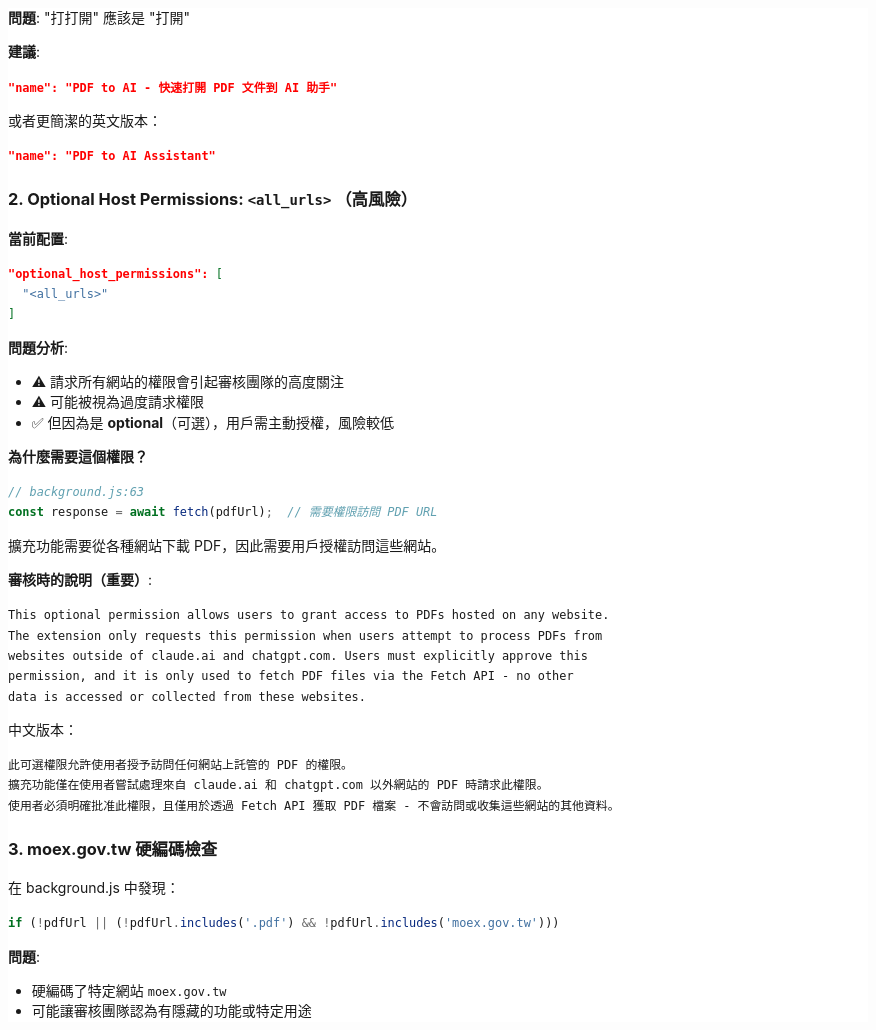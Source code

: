**問題**: "打打開" 應該是 "打開"

**建議**:
```json
"name": "PDF to AI - 快速打開 PDF 文件到 AI 助手"
```

或者更簡潔的英文版本：
```json
"name": "PDF to AI Assistant"
```

### 2. **Optional Host Permissions: `<all_urls>` （高風險）**

**當前配置**:
```json
"optional_host_permissions": [
  "<all_urls>"
]
```

**問題分析**:
- ⚠️ 請求所有網站的權限會引起審核團隊的高度關注
- ⚠️ 可能被視為過度請求權限
- ✅ 但因為是 **optional**（可選），用戶需主動授權，風險較低

**為什麼需要這個權限？**
```javascript
// background.js:63
const response = await fetch(pdfUrl);  // 需要權限訪問 PDF URL
```

擴充功能需要從各種網站下載 PDF，因此需要用戶授權訪問這些網站。

**審核時的說明（重要）**:
```
This optional permission allows users to grant access to PDFs hosted on any website.
The extension only requests this permission when users attempt to process PDFs from
websites outside of claude.ai and chatgpt.com. Users must explicitly approve this
permission, and it is only used to fetch PDF files via the Fetch API - no other
data is accessed or collected from these websites.
```

中文版本：
```
此可選權限允許使用者授予訪問任何網站上託管的 PDF 的權限。
擴充功能僅在使用者嘗試處理來自 claude.ai 和 chatgpt.com 以外網站的 PDF 時請求此權限。
使用者必須明確批准此權限，且僅用於透過 Fetch API 獲取 PDF 檔案 - 不會訪問或收集這些網站的其他資料。
```

### 3. **moex.gov.tw 硬編碼檢查**

在 background.js 中發現：
```javascript
if (!pdfUrl || (!pdfUrl.includes('.pdf') && !pdfUrl.includes('moex.gov.tw')))
```

**問題**:
- 硬編碼了特定網站 `moex.gov.tw`
- 可能讓審核團隊認為有隱藏的功能或特定用途
